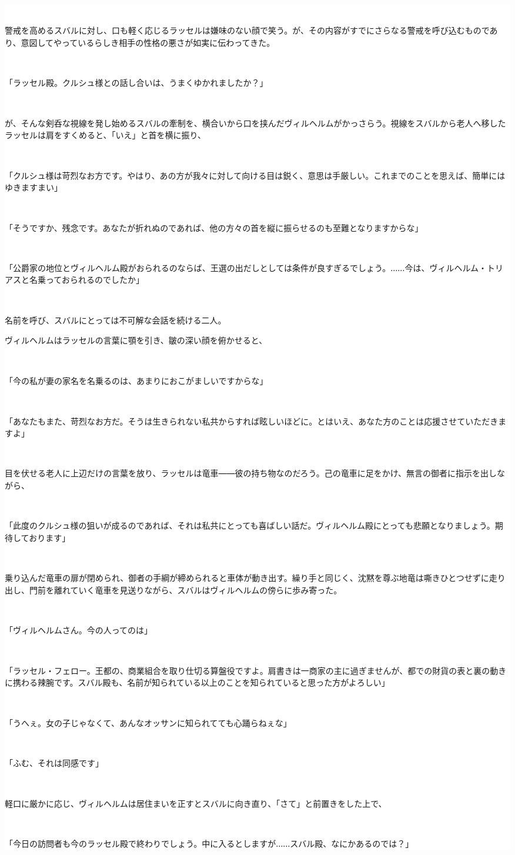 　

警戒を高めるスバルに対し、口も軽く応じるラッセルは嫌味のない顔で笑う。が、その内容がすでにさらなる警戒を呼び込むものであり、意図してやっているらしき相手の性格の悪さが如実に伝わってきた。

　

「ラッセル殿。クルシュ様との話し合いは、うまくゆかれましたか？」

　

が、そんな剣呑な視線を発し始めるスバルの牽制を、横合いから口を挟んだヴィルヘルムがかっさらう。視線をスバルから老人へ移したラッセルは肩をすくめると、「いえ」と首を横に振り、

　

「クルシュ様は苛烈なお方です。やはり、あの方が我々に対して向ける目は鋭く、意思は手厳しい。これまでのことを思えば、簡単にはゆきますまい」

　

「そうですか、残念です。あなたが折れぬのであれば、他の方々の首を縦に振らせるのも至難となりますからな」

　

「公爵家の地位とヴィルヘルム殿がおられるのならば、王選の出だしとしては条件が良すぎるでしょう。……今は、ヴィルヘルム・トリアスと名乗っておられるのでしたか」

　

名前を呼び、スバルにとっては不可解な会話を続ける二人。

ヴィルヘルムはラッセルの言葉に顎を引き、皺の深い顔を俯かせると、

　

「今の私が妻の家名を名乗るのは、あまりにおこがましいですからな」

　

「あなたもまた、苛烈なお方だ。そうは生きられない私共からすれば眩しいほどに。とはいえ、あなた方のことは応援させていただきますよ」

　

目を伏せる老人に上辺だけの言葉を放り、ラッセルは竜車――彼の持ち物なのだろう。己の竜車に足をかけ、無言の御者に指示を出しながら、

　

「此度のクルシュ様の狙いが成るのであれば、それは私共にとっても喜ばしい話だ。ヴィルヘルム殿にとっても悲願となりましょう。期待しております」

　

乗り込んだ竜車の扉が閉められ、御者の手綱が締められると車体が動き出す。繰り手と同じく、沈黙を尊ぶ地竜は嘶きひとつせずに走り出し、門前を離れていく竜車を見送りながら、スバルはヴィルヘルムの傍らに歩み寄った。

　

「ヴィルヘルムさん。今の人ってのは」

　

「ラッセル・フェロー。王都の、商業組合を取り仕切る算盤役ですよ。肩書きは一商家の主に過ぎませんが、都での財貨の表と裏の動きに携わる辣腕です。スバル殿も、名前が知られている以上のことを知られていると思った方がよろしい」

　

「うへぇ。女の子じゃなくて、あんなオッサンに知られてても心踊らねぇな」

　

「ふむ、それは同感です」

　

軽口に厳かに応じ、ヴィルヘルムは居住まいを正すとスバルに向き直り、「さて」と前置きをした上で、

　

「今日の訪問者も今のラッセル殿で終わりでしょう。中に入るとしますが……スバル殿、なにかあるのでは？」
